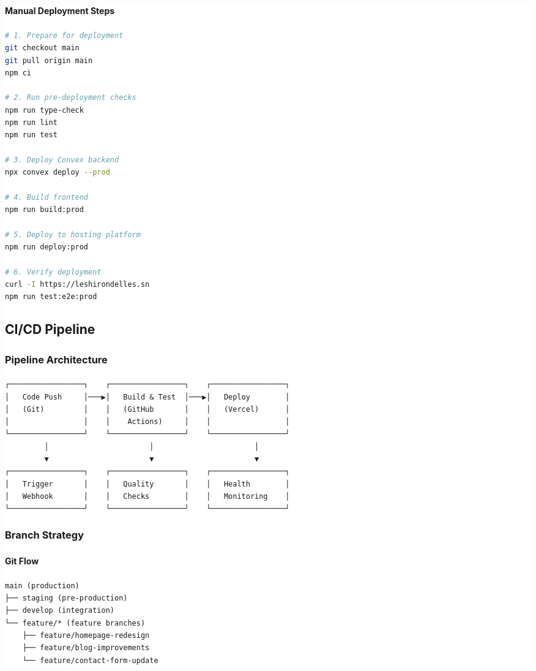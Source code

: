 #### Manual Deployment Steps
```bash
# 1. Prepare for deployment
git checkout main
git pull origin main
npm ci

# 2. Run pre-deployment checks
npm run type-check
npm run lint
npm run test

# 3. Deploy Convex backend
npx convex deploy --prod

# 4. Build frontend
npm run build:prod

# 5. Deploy to hosting platform
npm run deploy:prod

# 6. Verify deployment
curl -I https://leshirondelles.sn
npm run test:e2e:prod
```

## CI/CD Pipeline

### Pipeline Architecture
```
┌─────────────────┐    ┌─────────────────┐    ┌─────────────────┐
│   Code Push     │───▶│   Build & Test  │───▶│   Deploy        │
│   (Git)         │    │   (GitHub       │    │   (Vercel)      │
│                 │    │    Actions)     │    │                 │
└─────────────────┘    └─────────────────┘    └─────────────────┘
         │                       │                       │
         ▼                       ▼                       ▼
┌─────────────────┐    ┌─────────────────┐    ┌─────────────────┐
│   Trigger       │    │   Quality       │    │   Health        │
│   Webhook       │    │   Checks        │    │   Monitoring    │
└─────────────────┘    └─────────────────┘    └─────────────────┘
```

### Branch Strategy

#### Git Flow
```
main (production)
├── staging (pre-production)
├── develop (integration)
└── feature/* (feature branches)
    ├── feature/homepage-redesign
    ├── feature/blog-improvements
    └── feature/contact-form-update
```
